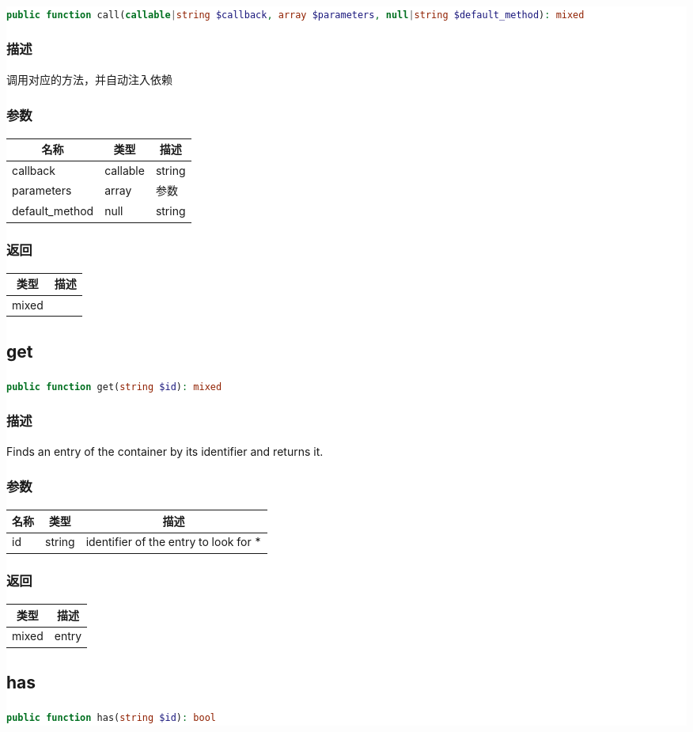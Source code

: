 ```php
public function call(callable|string $callback, array $parameters, null|string $default_method): mixed
```

### 描述

调用对应的方法，并自动注入依赖

### 参数

| 名称 | 类型 | 描述 |
| -------- | ---- | ----------- |
| callback | callable|string | 对应的方法 |
| parameters | array | 参数 |
| default_method | null|string | 默认方法 |

### 返回

| 类型 | 描述 |
| ---- | ----------- |
| mixed |  |


## get

```php
public function get(string $id): mixed
```

### 描述

Finds an entry of the container by its identifier and returns it.

### 参数

| 名称 | 类型 | 描述 |
| -------- | ---- | ----------- |
| id | string | identifier of the entry to look for * |

### 返回

| 类型 | 描述 |
| ---- | ----------- |
| mixed | entry |


## has

```php
public function has(string $id): bool
```
